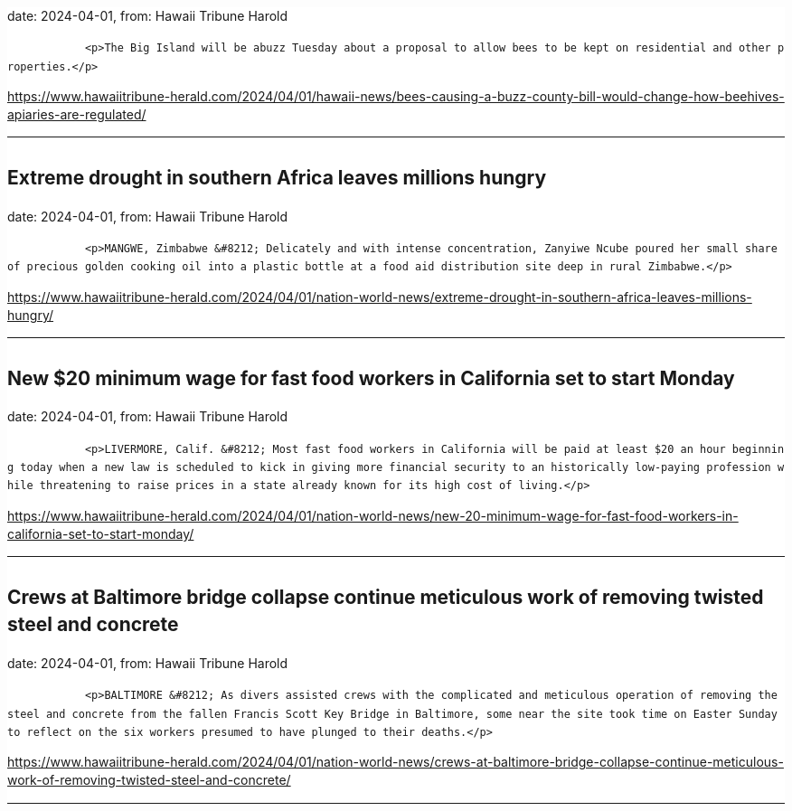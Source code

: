 date: 2024-04-01, from: Hawaii Tribune Harold


				<p>The Big Island will be abuzz Tuesday about a proposal to allow bees to be kept on residential and other properties.</p>
			 

<https://www.hawaiitribune-herald.com/2024/04/01/hawaii-news/bees-causing-a-buzz-county-bill-would-change-how-beehives-apiaries-are-regulated/>

---

## Extreme drought in southern Africa leaves millions hungry

date: 2024-04-01, from: Hawaii Tribune Harold


				<p>MANGWE, Zimbabwe &#8212; Delicately and with intense concentration, Zanyiwe Ncube poured her small share of precious golden cooking oil into a plastic bottle at a food aid distribution site deep in rural Zimbabwe.</p>
			 

<https://www.hawaiitribune-herald.com/2024/04/01/nation-world-news/extreme-drought-in-southern-africa-leaves-millions-hungry/>

---

## New $20 minimum wage for fast food workers in California set to start Monday

date: 2024-04-01, from: Hawaii Tribune Harold


				<p>LIVERMORE, Calif. &#8212; Most fast food workers in California will be paid at least $20 an hour beginning today when a new law is scheduled to kick in giving more financial security to an historically low-paying profession while threatening to raise prices in a state already known for its high cost of living.</p>
			 

<https://www.hawaiitribune-herald.com/2024/04/01/nation-world-news/new-20-minimum-wage-for-fast-food-workers-in-california-set-to-start-monday/>

---

## Crews at Baltimore bridge collapse continue meticulous work of removing twisted steel and concrete

date: 2024-04-01, from: Hawaii Tribune Harold


				<p>BALTIMORE &#8212; As divers assisted crews with the complicated and meticulous operation of removing the steel and concrete from the fallen Francis Scott Key Bridge in Baltimore, some near the site took time on Easter Sunday to reflect on the six workers presumed to have plunged to their deaths.</p>
			 

<https://www.hawaiitribune-herald.com/2024/04/01/nation-world-news/crews-at-baltimore-bridge-collapse-continue-meticulous-work-of-removing-twisted-steel-and-concrete/>

---